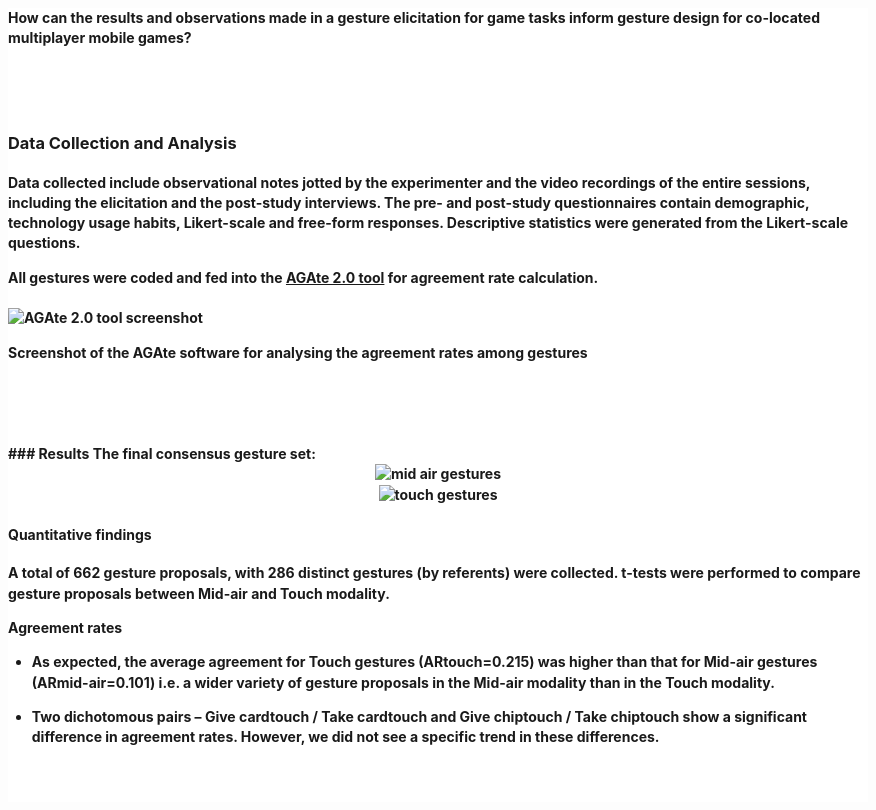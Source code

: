<b><b>How can the results and observations made in a gesture elicitation for game tasks inform gesture design for co-located multiplayer mobile games?</b>
<br>
<br>
<br>
<br>
### Data Collection and Analysis
<b>Data collected include <b>observational notes</b> jotted by the experimenter and the <b>video recordings</b> of the entire sessions, including the elicitation and the post-study interviews. The <b>pre-</b> and <b>post-study questionnaires</b> contain demographic, technology usage habits, Likert-scale and free-form responses. <b>Descriptive statistics</b> were generated from the Likert-scale questions. 

<b>All gestures were coded and fed into the <a href="http://depts.washington.edu/acelab/proj/dollar/agate.html" target="_blank">AGAte 2.0 tool</a> for <b>agreement rate</b> calculation.
<br>
<br>
![AGAte 2.0 tool screenshot](https://chloenhy.github.io/assets/images/gesture/agate.jpg)
<figcaption>Screenshot of the AGAte software for analysing the agreement rates among gestures</figcaption>
<br>
<br>
<br>
<br>
### Results
<b>The final consensus gesture set:
<div style="display: flex; justify-content: center;">
<img alt="mid air gestures" src="https://chloenhy.github.io/assets/images/gesture/mid-air-gesture.jpg"/>
</div>
<div style="display: flex; justify-content: center;">
<img alt="touch gestures" src="https://chloenhy.github.io/assets/images/gesture/touch-gesture.jpg"/>
</div>




#### Quantitative findings
<b>A total of 662 gesture proposals, with 286 distinct gestures (by referents) were collected. t-tests were performed to compare gesture proposals between Mid-air and Touch modality.


<b><b>Agreement rates</b>
- <b>As expected, the average agreement for Touch gestures (ARtouch=0.215) was higher than that for Mid-air gestures (ARmid-air=0.101) i.e.  a wider variety of gesture proposals in the Mid-air modality than in the Touch modality.

- <b>Two dichotomous pairs – Give cardtouch / Take cardtouch and Give chiptouch / Take chiptouch show a significant difference in agreement rates. However, we did not see a specific trend in these differences.

<br>
<br>
